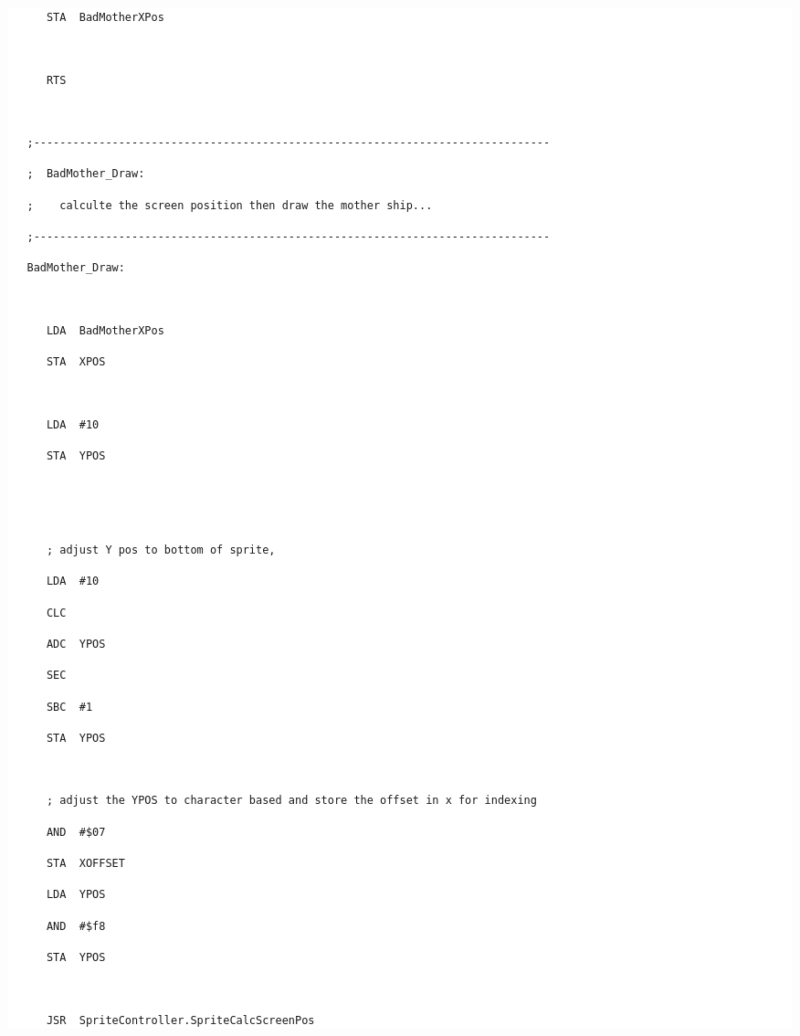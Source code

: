 `      STA  BadMotherXPos`

`      `

`      RTS `

`   `

`   ;-------------------------------------------------------------------------------`

`   ;  BadMother_Draw:`

`   ;    calculte the screen position then draw the mother ship...`

`   ;-------------------------------------------------------------------------------`

`   BadMother_Draw:`

`   `

`      LDA  BadMotherXPos`

`      STA  XPOS`

`   `

`      LDA  #10  `

`      STA  YPOS`

`   `

`   `

`      ; adjust Y pos to bottom of sprite,`

`      LDA  #10`

`      CLC`

`      ADC  YPOS`

`      SEC`

`      SBC  #1`

`      STA  YPOS`

`   `

`      ; adjust the YPOS to character based and store the offset in x for indexing`

`      AND  #$07`

`      STA  XOFFSET`

`      LDA  YPOS`

`      AND  #$f8`

`      STA  YPOS`

`   `

`      JSR  SpriteController.SpriteCalcScreenPos`

